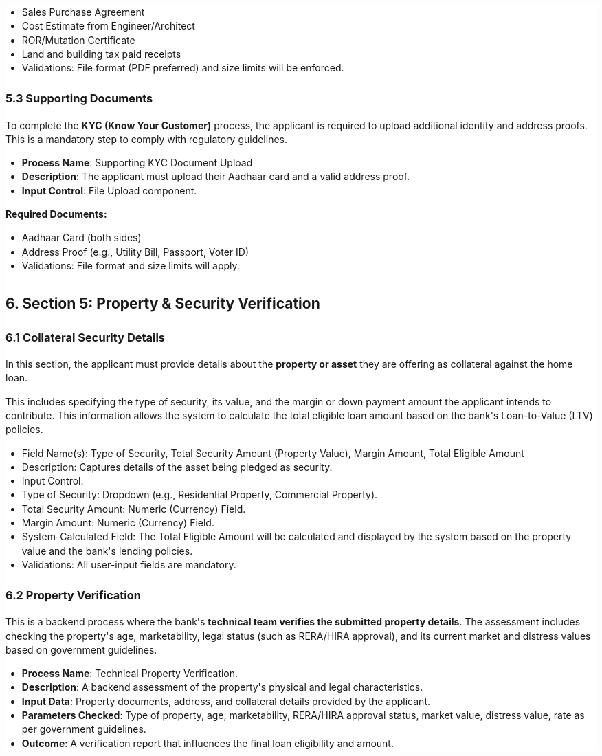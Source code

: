 - Sales Purchase Agreement
- Cost Estimate from Engineer/Architect
- ROR/Mutation Certificate
- Land and building tax paid receipts
- Validations: File format (PDF preferred) and size limits will be enforced.

### 5.3 Supporting Documents

To complete the **KYC (Know Your Customer)** process, the applicant is required to upload additional identity and address proofs. This is a mandatory step to comply with regulatory guidelines.

- **Process Name**: Supporting KYC Document Upload
- **Description**: The applicant must upload their Aadhaar card and a valid address proof.
- **Input Control**: File Upload component.

**Required Documents:**

- Aadhaar Card (both sides)
- Address Proof (e.g., Utility Bill, Passport, Voter ID)
- Validations: File format and size limits will apply.

## 6. Section 5: Property & Security Verification

### 6.1 Collateral Security Details

In this section, the applicant must provide details about the **property or asset** they are offering as collateral against the home loan.

This includes specifying the type of security, its value, and the margin or down payment amount the applicant intends to contribute. This information allows the system to calculate the total eligible loan amount based on the bank's Loan-to-Value (LTV) policies.

- Field Name(s): Type of Security, Total Security Amount (Property Value), Margin Amount, Total Eligible Amount
- Description: Captures details of the asset being pledged as security.
- Input Control:
- Type of Security: Dropdown (e.g., Residential Property, Commercial Property).
- Total Security Amount: Numeric (Currency) Field.
- Margin Amount: Numeric (Currency) Field.
- System-Calculated Field: The Total Eligible Amount will be calculated and displayed by the system based on the property value and the bank's lending policies.
- Validations: All user-input fields are mandatory.

### 6.2 Property Verification

This is a backend process where the bank's **technical team verifies the submitted property details**. The assessment includes checking the property's age, marketability, legal status (such as RERA/HIRA approval), and its current market and distress values based on government guidelines.

- **Process Name**: Technical Property Verification.
- **Description**: A backend assessment of the property's physical and legal characteristics.
- **Input Data**: Property documents, address, and collateral details provided by the applicant.
- **Parameters Checked**: Type of property, age, marketability, RERA/HIRA approval status, market value, distress value, rate as per government guidelines.
- **Outcome**: A verification report that influences the final loan eligibility and amount.
